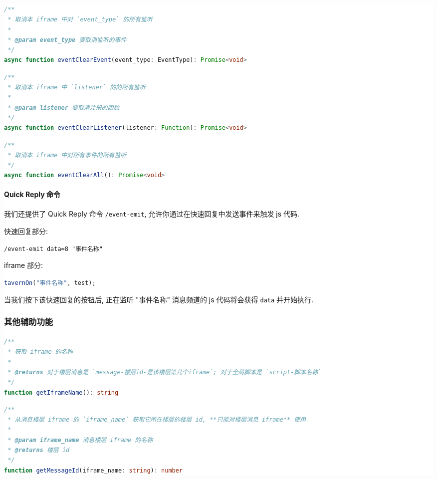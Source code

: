 ```typescript
/**
 * 取消本 iframe 中对 `event_type` 的所有监听
 *
 * @param event_type 要取消监听的事件
 */
async function eventClearEvent(event_type: EventType): Promise<void>
```

```typescript
/**
 * 取消本 iframe 中 `listener` 的的所有监听
 *
 * @param listener 要取消注册的函数
 */
async function eventClearListener(listener: Function): Promise<void>
```

```typescript
/**
 * 取消本 iframe 中对所有事件的所有监听
 */
async function eventClearAll(): Promise<void>
```

#### Quick Reply 命令

我们还提供了 Quick Reply 命令 `/event-emit`, 允许你通过在快速回复中发送事件来触发 js 代码.

快速回复部分:

```text
/event-emit data=8 "事件名称"
```

iframe 部分:

```typescript
tavernOn("事件名称", test);
```

当我们按下该快速回复的按钮后, 正在监听 "事件名称" 消息频道的 js 代码将会获得 `data` 并开始执行.

### 其他辅助功能

```typescript
/**
 * 获取 iframe 的名称
 *
 * @returns 对于楼层消息是 `message-楼层id-是该楼层第几个iframe`; 对于全局脚本是 `script-脚本名称`
 */
function getIframeName(): string
```

```typescript
/**
 * 从消息楼层 iframe 的 `iframe_name` 获取它所在楼层的楼层 id, **只能对楼层消息 iframe** 使用
 *
 * @param iframe_name 消息楼层 iframe 的名称
 * @returns 楼层 id
 */
function getMessageId(iframe_name: string): number
```

